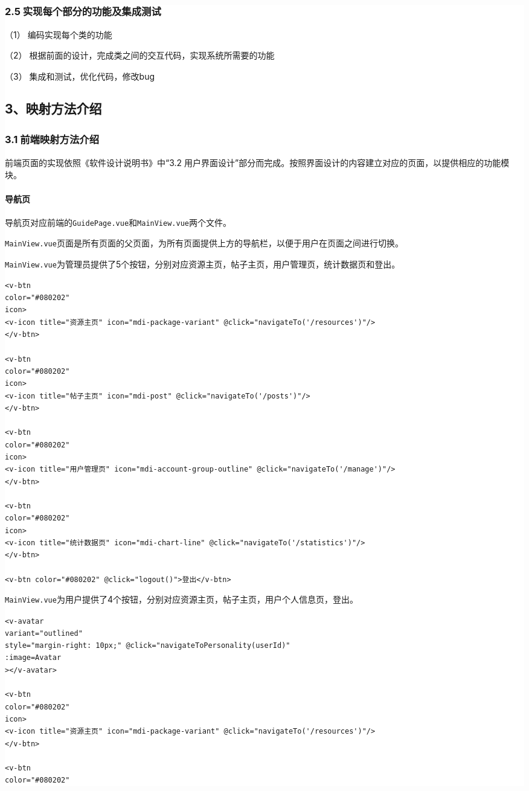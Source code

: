### 2.5 实现每个部分的功能及集成测试

（1） 编码实现每个类的功能

（2） 根据前面的设计，完成类之间的交互代码，实现系统所需要的功能

（3） 集成和测试，优化代码，修改bug

## 3、映射方法介绍

### 3.1 前端映射方法介绍

前端页面的实现依照《软件设计说明书》中“3.2 用户界面设计”部分而完成。按照界面设计的内容建立对应的页面，以提供相应的功能模块。

#### 导航页

导航页对应前端的`GuidePage.vue`和`MainView.vue`两个文件。

`MainView.vue`页面是所有页面的父页面，为所有页面提供上方的导航栏，以便于用户在页面之间进行切换。

`MainView.vue`为管理员提供了5个按钮，分别对应资源主页，帖子主页，用户管理页，统计数据页和登出。

```vue
<v-btn
color="#080202"
icon>
<v-icon title="资源主页" icon="mdi-package-variant" @click="navigateTo('/resources')"/>
</v-btn>

<v-btn
color="#080202"
icon>
<v-icon title="帖子主页" icon="mdi-post" @click="navigateTo('/posts')"/>
</v-btn>

<v-btn
color="#080202"
icon>
<v-icon title="用户管理页" icon="mdi-account-group-outline" @click="navigateTo('/manage')"/>
</v-btn>

<v-btn
color="#080202"
icon>
<v-icon title="统计数据页" icon="mdi-chart-line" @click="navigateTo('/statistics')"/>
</v-btn>

<v-btn color="#080202" @click="logout()">登出</v-btn>
```

`MainView.vue`为用户提供了4个按钮，分别对应资源主页，帖子主页，用户个人信息页，登出。

```vue
<v-avatar
variant="outlined"
style="margin-right: 10px;" @click="navigateToPersonality(userId)"
:image=Avatar
></v-avatar>

<v-btn
color="#080202"
icon>
<v-icon title="资源主页" icon="mdi-package-variant" @click="navigateTo('/resources')"/>
</v-btn>

<v-btn
color="#080202"
```